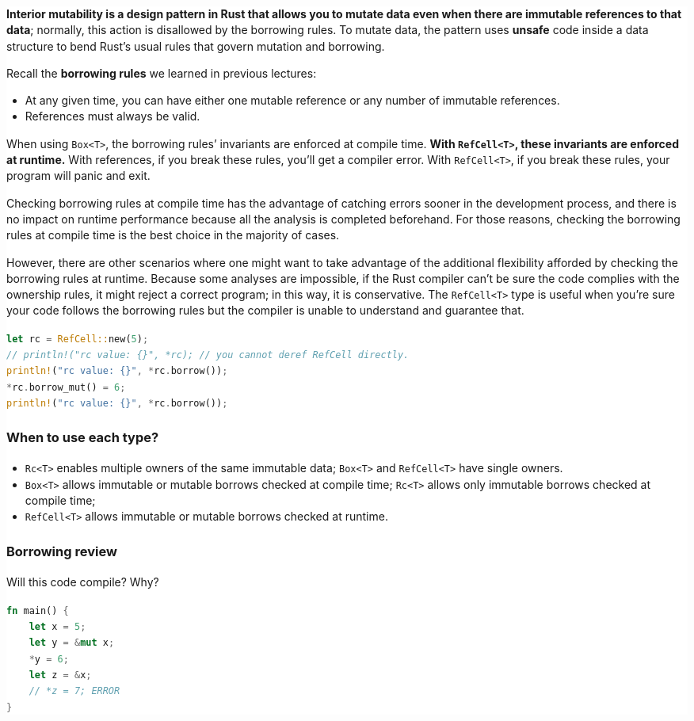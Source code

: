 **Interior mutability is a design pattern in Rust that allows you to mutate data even when there are immutable references to that data**; normally, this action is disallowed by the borrowing rules. To mutate data, the pattern uses **unsafe** code inside a data structure to bend Rust’s usual rules that govern mutation and borrowing.

Recall the **borrowing rules** we learned in previous lectures:
 - At any given time, you can have either one mutable reference or any number of immutable references.
 - References must always be valid.

When using `Box<T>`, the borrowing rules’ invariants are enforced at compile time. **With `RefCell<T>`, these invariants are enforced at runtime.** With references, if you break these rules, you’ll get a compiler error. With `RefCell<T>`, if you break these rules, your program will panic and exit.

Checking borrowing rules at compile time has the advantage of catching errors sooner in the development process, and there is no impact on runtime performance because all the analysis is completed beforehand. For those reasons, checking the borrowing rules at compile time is the best choice in the majority of cases.

However, there are other scenarios where one might want to take advantage of the additional flexibility afforded by checking the borrowing rules at runtime. Because some analyses are impossible, if the Rust compiler can’t be sure the code complies with the ownership rules, it might reject a correct program; in this way, it is conservative. The `RefCell<T>` type is useful when you’re sure your code follows the borrowing rules but the compiler is unable to understand and guarantee that.

```rust
let rc = RefCell::new(5);
// println!("rc value: {}", *rc); // you cannot deref RefCell directly.
println!("rc value: {}", *rc.borrow());
*rc.borrow_mut() = 6;
println!("rc value: {}", *rc.borrow());

```

### When to use each type?
 
 - `Rc<T>` enables multiple owners of the same immutable data; `Box<T>` and `RefCell<T>` have single owners.
 - `Box<T>` allows immutable or mutable borrows checked at compile time; `Rc<T>` allows only immutable borrows checked at compile time; 
 - `RefCell<T>` allows immutable or mutable borrows checked at runtime.

### Borrowing review

Will this code compile? Why?

```rust
fn main() {
    let x = 5;
    let y = &mut x;
    *y = 6;
    let z = &x;
    // *z = 7; ERROR
}
```
